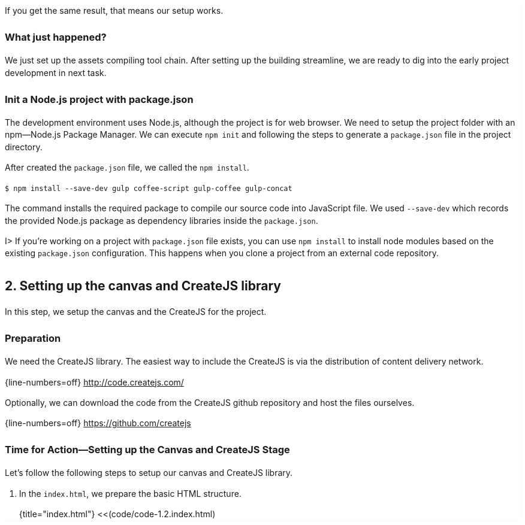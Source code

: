 If you get the same result, that means our setup works.

### What just happened?

We just set up the assets compiling tool chain. After setting up the building streamline, we are ready to dig into the early project development in next task.

### Init a Node.js project with package.json

The development environment uses Node.js, although the project is for web browser. We need to setup the project folder with an npm—Node.js Package Manager. We can execute `npm init` and following the steps to generate a `package.json` file in the project directory.

After created the `package.json` file, we called the `npm install`.

	$ npm install --save-dev gulp coffee-script gulp-coffee gulp-concat

The command installs the required package to compile our source code into JavaScript file. We used `--save-dev` which records the provided Node.js package as dependency libraries inside the `package.json`.

I\> If you’re working on a project with `package.json` file exists, you can use `npm install` to install node modules based on the existing `package.json` configuration. This happens when you clone a project from an external code repository.







## 2. Setting up the canvas and CreateJS library

In this step, we setup the canvas and the CreateJS for the project.

### Preparation

We need the CreateJS library. The easiest way to include the CreateJS is via the distribution of content delivery network.

{line-numbers=off}
	http://code.createjs.com/

Optionally, we can download the code from the CreateJS github repository and host the files ourselves.

{line-numbers=off}
	https://github.com/createjs


### Time for Action—Setting up the Canvas and CreateJS Stage

Let’s follow the following steps to setup our canvas and CreateJS library.

1. In the `index.html`, we prepare the basic HTML structure.

	{title="index.html"}
	\<\<(code/code-1.2.index.html)
